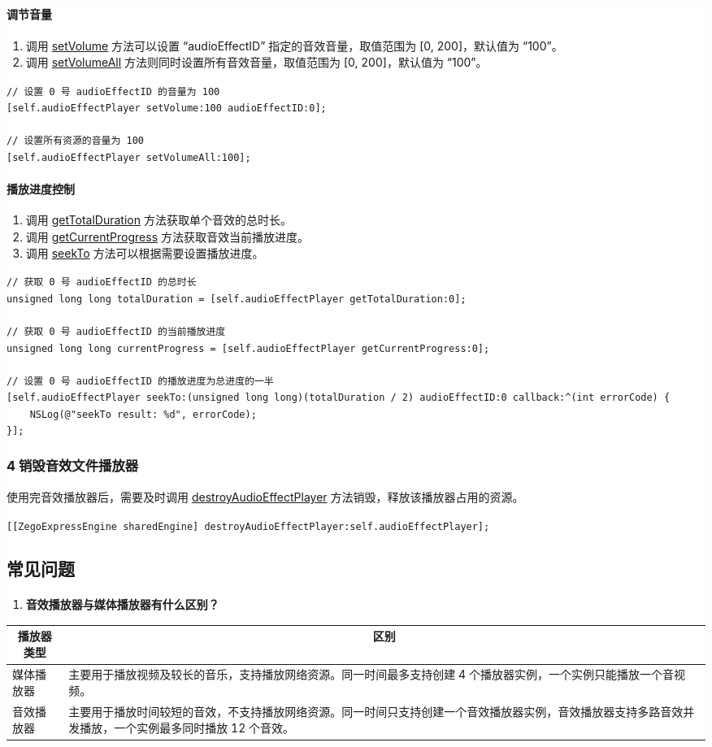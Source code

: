 #### 调节音量

1. 调用 [setVolume](https://doc-zh.zego.im/article/api?doc=Express_Audio_SDK_API~objective-c_ios~class~ZegoAudioEffectPlayer#set-volume-audio-effect-id) 方法可以设置 “audioEffectID” 指定的音效音量，取值范围为 [0, 200]，默认值为 “100”。
2. 调用 [setVolumeAll](https://doc-zh.zego.im/article/api?doc=Express_Audio_SDK_API~objective-c_ios~class~ZegoAudioEffectPlayer#set-volume-all) 方法则同时设置所有音效音量，取值范围为 [0, 200]，默认值为 “100”。

```objc
// 设置 0 号 audioEffectID 的音量为 100
[self.audioEffectPlayer setVolume:100 audioEffectID:0];

// 设置所有资源的音量为 100
[self.audioEffectPlayer setVolumeAll:100];
```

#### 播放进度控制

1. 调用 [getTotalDuration](https://doc-zh.zego.im/article/api?doc=Express_Audio_SDK_API~objective-c_ios~class~ZegoAudioEffectPlayer#get-total-duration) 方法获取单个音效的总时长。
2. 调用 [getCurrentProgress](https://doc-zh.zego.im/article/api?doc=Express_Audio_SDK_API~objective-c_ios~class~ZegoAudioEffectPlayer#get-current-progress) 方法获取音效当前播放进度。
3. 调用 [seekTo](https://doc-zh.zego.im/article/api?doc=Express_Audio_SDK_API~objective-c_ios~class~ZegoAudioEffectPlayer#seek-to-audio-effect-id-callback) 方法可以根据需要设置播放进度。

```objc
// 获取 0 号 audioEffectID 的总时长
unsigned long long totalDuration = [self.audioEffectPlayer getTotalDuration:0];

// 获取 0 号 audioEffectID 的当前播放进度
unsigned long long currentProgress = [self.audioEffectPlayer getCurrentProgress:0];

// 设置 0 号 audioEffectID 的播放进度为总进度的一半
[self.audioEffectPlayer seekTo:(unsigned long long)(totalDuration / 2) audioEffectID:0 callback:^(int errorCode) {
    NSLog(@"seekTo result: %d", errorCode);
}];
```

### 4 销毁音效文件播放器

使用完音效播放器后，需要及时调用 [destroyAudioEffectPlayer](https://doc-zh.zego.im/article/api?doc=Express_Audio_SDK_API~objective-c_ios~class~ZegoExpressEngine#destroy-audio-effect-player) 方法销毁，释放该播放器占用的资源。

```objc
[[ZegoExpressEngine sharedEngine] destroyAudioEffectPlayer:self.audioEffectPlayer];
```

## 常见问题

1. **音效播放器与媒体播放器有什么区别？**

| 播放器类型   | 区别 |
| -------- | ------------------------------------------------------------ |
| 媒体播放器 | 主要用于播放视频及较长的音乐，支持播放网络资源。同一时间最多支持创建 4 个播放器实例，一个实例只能播放一个音视频。 |
| 音效播放器 | 主要用于播放时间较短的音效，不支持播放网络资源。同一时间只支持创建一个音效播放器实例，音效播放器支持多路音效并发播放，一个实例最多同时播放 12 个音效。 |

<Content />